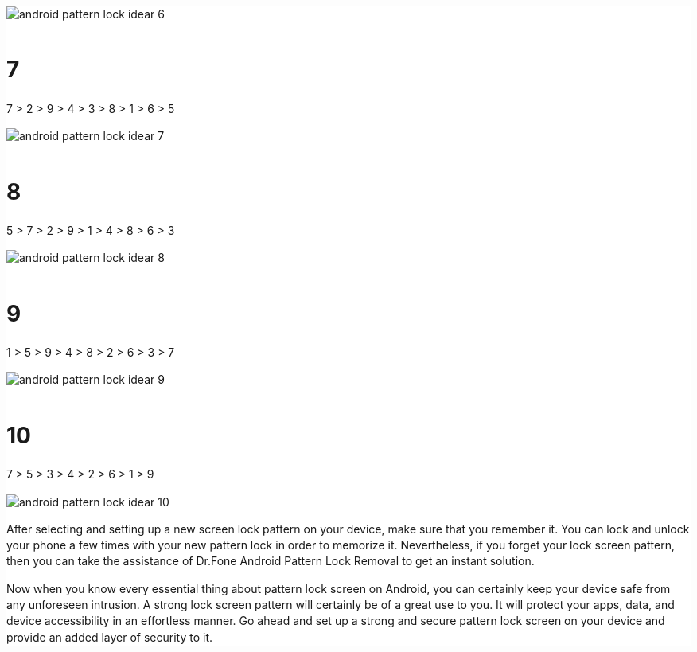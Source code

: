 ![android pattern lock idear 6](https://images.wondershare.com/drfone/article/2017/09/15057386209876.jpg)

# 7

7 > 2 > 9 > 4 > 3 > 8 > 1 > 6 > 5

![android pattern lock idear 7](https://images.wondershare.com/drfone/article/2017/09/15057386366638.jpg)

# 8

5 > 7 > 2 > 9 > 1 > 4 > 8 > 6 > 3

![android pattern lock idear 8](https://images.wondershare.com/drfone/article/2017/09/15057386529029.jpg)

# 9

1 > 5 > 9 > 4 > 8 > 2 > 6 > 3 > 7

![android pattern lock idear 9](https://images.wondershare.com/drfone/article/2017/09/15057386683110.jpg)

# 10

7 > 5 > 3 > 4 > 2 > 6 > 1 > 9

![android pattern lock idear 10](https://images.wondershare.com/drfone/article/2017/09/15057386838919.jpg)

After selecting and setting up a new screen lock pattern on your device, make sure that you remember it. You can lock and unlock your phone a few times with your new pattern lock in order to memorize it. Nevertheless, if you forget your lock screen pattern, then you can take the assistance of Dr.Fone Android Pattern Lock Removal to get an instant solution.

Now when you know every essential thing about pattern lock screen on Android, you can certainly keep your device safe from any unforeseen intrusion. A strong lock screen pattern will certainly be of a great use to you. It will protect your apps, data, and device accessibility in an effortless manner. Go ahead and set up a strong and secure pattern lock screen on your device and provide an added layer of security to it.


<ins class="adsbygoogle"
     style="display:block"
     data-ad-format="autorelaxed"
     data-ad-client="ca-pub-7571918770474297"
     data-ad-slot="1223367746"></ins>
<ins class="adsbygoogle"
     style="display:block"
     data-ad-client="ca-pub-7571918770474297"
     data-ad-slot="8358498916"
     data-ad-format="auto"
     data-full-width-responsive="true"></ins>
